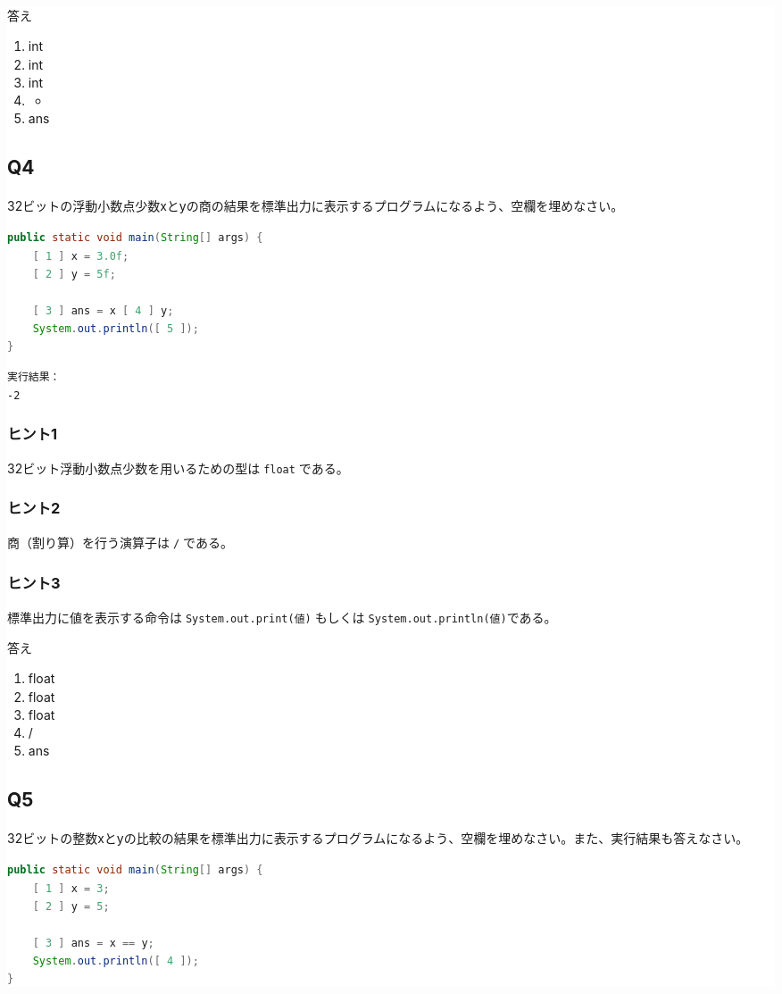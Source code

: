 答え

1. int
2. int
3. int
4. -
5. ans

## Q4

32ビットの浮動小数点少数xとyの商の結果を標準出力に表示するプログラムになるよう、空欄を埋めなさい。

```java
public static void main(String[] args) {
    [ 1 ] x = 3.0f;
    [ 2 ] y = 5f;

    [ 3 ] ans = x [ 4 ] y;
    System.out.println([ 5 ]);
}
```

```
実行結果：
-2
```

### ヒント1

32ビット浮動小数点少数を用いるための型は `float` である。

### ヒント2

商（割り算）を行う演算子は `/` である。

### ヒント3

標準出力に値を表示する命令は `System.out.print(値)` もしくは `System.out.println(値)`である。

答え

1. float
2. float
3. float
4. /
5. ans


## Q5

32ビットの整数xとyの比較の結果を標準出力に表示するプログラムになるよう、空欄を埋めなさい。また、実行結果も答えなさい。

```java
public static void main(String[] args) {
    [ 1 ] x = 3;
    [ 2 ] y = 5;

    [ 3 ] ans = x == y;
    System.out.println([ 4 ]);
}
```
